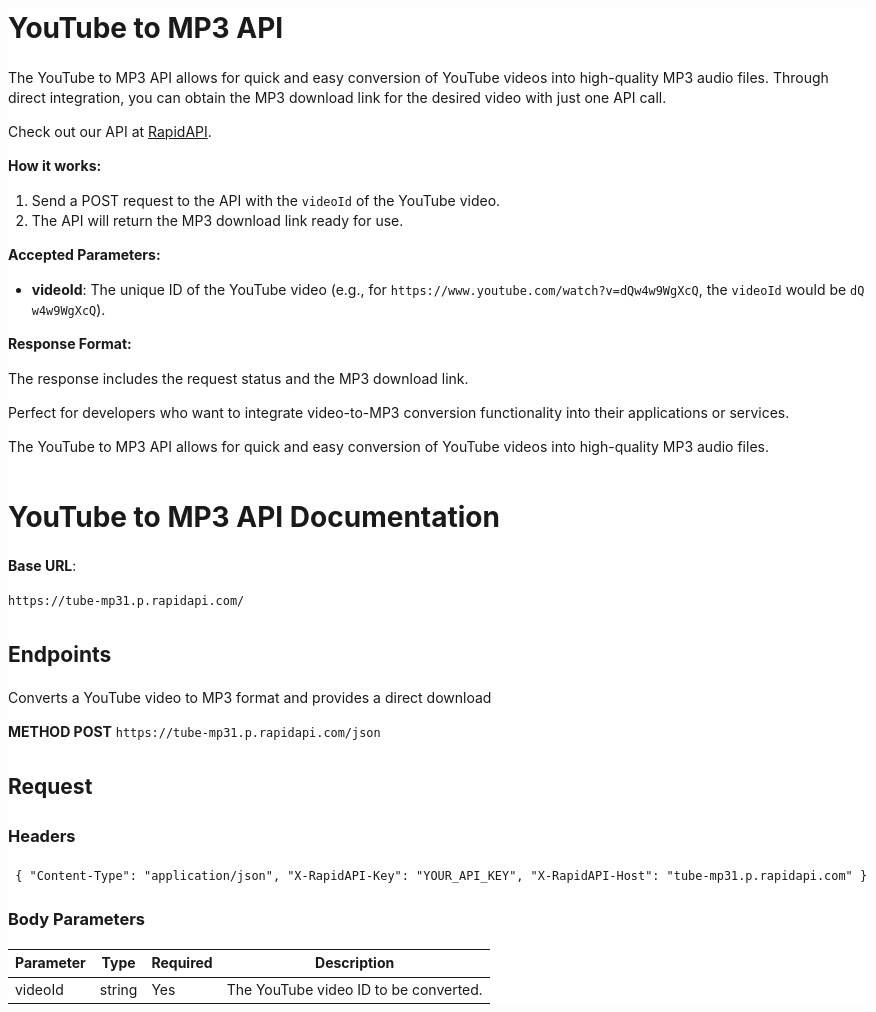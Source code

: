 # YouTube to MP3 API

The YouTube to MP3 API allows for quick and easy conversion of YouTube videos into high-quality MP3 audio files. Through direct integration, you can obtain the MP3 download link for the desired video with just one API call.

Check out our API at [RapidAPI](https://rapidapi.com/tubemp3-tubemp3-default/api/tube-mp31).

**How it works:**

1. Send a POST request to the API with the `videoId` of the YouTube video.
2. The API will return the MP3 download link ready for use.

**Accepted Parameters:**

- **videoId**: The unique ID of the YouTube video (e.g., for `https://www.youtube.com/watch?v=dQw4w9WgXcQ`, the `videoId` would be `dQw4w9WgXcQ`).

**Response Format:**

The response includes the request status and the MP3 download link.

Perfect for developers who want to integrate video-to-MP3 conversion functionality into their applications or services.

The YouTube to MP3 API allows for quick and easy conversion of YouTube videos into high-quality MP3 audio files.

# **YouTube to MP3 API Documentation**

**Base URL**:

`https://tube-mp31.p.rapidapi.com/`

## **Endpoints**

Converts a YouTube video to MP3 format and provides a direct download

**METHOD POST** `https://tube-mp31.p.rapidapi.com/json`

## **Request**

### Headers

```
 { "Content-Type": "application/json", "X-RapidAPI-Key": "YOUR_API_KEY", "X-RapidAPI-Host": "tube-mp31.p.rapidapi.com" }
```

### Body Parameters

| Parameter | Type | Required | Description |
| --- | --- | --- | --- |
| videoId | string | Yes | The YouTube video ID to be converted. |
